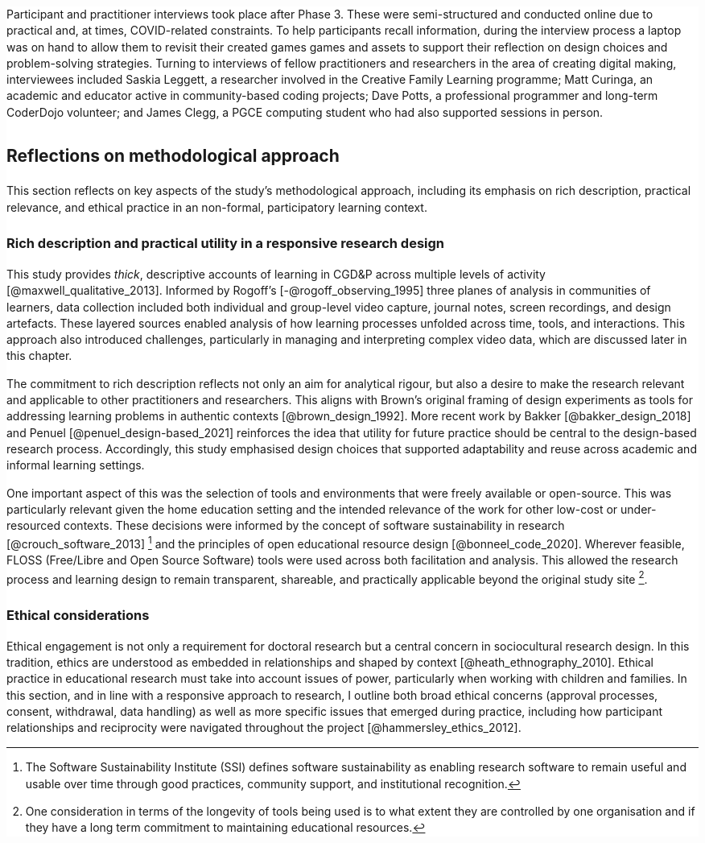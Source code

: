 Participant and practitioner interviews took place after Phase 3. These were semi-structured and conducted online due to practical and, at times, COVID-related constraints. To help participants recall information, during the interview process a laptop was on hand to allow them to revisit their created games games and assets to support their reflection on design choices and problem-solving strategies. Turning to interviews of fellow practitioners and researchers in the area of creating digital making, interviewees included Saskia Leggett, a researcher involved in the Creative Family Learning programme; Matt Curinga, an academic and educator active in community-based coding projects; Dave Potts, a professional programmer and long-term CoderDojo volunteer; and James Clegg, a PGCE computing student who had also supported sessions in person.



## Reflections on methodological approach

This section reflects on key aspects of the study’s methodological approach, including its emphasis on rich description, practical relevance, and ethical practice in an non-formal, participatory learning context.


### Rich description and practical utility in a responsive research design

This study provides _thick_, descriptive accounts of learning in CGD&P across multiple levels of activity [@maxwell_qualitative_2013]. Informed by Rogoff’s [-@rogoff_observing_1995] three planes of analysis in communities of learners, data collection included both individual and group-level video capture, journal notes, screen recordings, and design artefacts. These layered sources enabled analysis of how learning processes unfolded across time, tools, and interactions. This approach also introduced challenges, particularly in managing and interpreting complex video data, which are discussed later in this chapter.

The commitment to rich description reflects not only an aim for analytical rigour, but also a desire to make the research relevant and applicable to other practitioners and researchers. This aligns with Brown’s original framing of design experiments as tools for addressing learning problems in authentic contexts [@brown_design_1992]. More recent work by Bakker [@bakker_design_2018] and Penuel [@penuel_design-based_2021] reinforces the idea that utility for future practice should be central to the design-based research process. Accordingly, this study emphasised design choices that supported adaptability and reuse across academic and informal learning settings.


One important aspect of this was the selection of tools and environments that were freely available or open-source. This was particularly relevant given the home education setting and the intended relevance of the work for other low-cost or under-resourced contexts. These decisions were informed by the concept of software sustainability in research [@crouch_software_2013] [^1] and the principles of open educational resource design [@bonneel_code_2020]. Wherever feasible, FLOSS (Free/Libre and Open Source Software) tools were used across both facilitation and analysis. This allowed the research process and learning design to remain transparent, shareable, and practically applicable beyond the original study site [^2].



### Ethical considerations

Ethical engagement is not only a requirement for doctoral research but a central concern in sociocultural research design. In this tradition, ethics are understood as embedded in relationships and shaped by context [@heath_ethnography_2010]. Ethical practice in educational research must take into account issues of power, particularly when working with children and families. In this section, and in line with a responsive approach to research, I outline both broad ethical concerns (approval processes, consent, withdrawal, data handling) as well as more specific issues that emerged during practice, including how participant relationships and reciprocity were navigated throughout the project [@hammersley_ethics_2012].


[^sh]: The number of helpers varied depending on which phase. Five during phase 2 and one during phase 3. Other phases were delivered by myself only.
[^1]: The Software Sustainability Institute (SSI)  defines software sustainability as enabling research software to remain useful and usable over time through good practices, community support, and institutional recognition.
[^2]: One consideration in terms of the longevity of tools being used is to what extent they are controlled by one organisation and if they have a long term commitment to maintaining educational resources.
[^3]: The Funologists strand of the EdLab programme involved playful, tinkering approach to learning coding and other forms of digital production. The EdLab website archive has a record of this event: https://mickfuzz.github.io/edlab/index.html_p=903.html
[^cdj]: Monthly Coder Dojo events in particular were a valuable testing ground in Manchester. See https://mcrcoderdojo.org.uk/ for more information.
[^4]: Home Education Greater Manchester (Facebook group) https://www.facebook.com/groups/313791918658167, Greater Manchester Home Educators (Facebook group) https://www.facebook.com/groups/164014243270, MADCOW (Email group) a large invite-only email group.
[^5]: This message and summaries of the participant information sheets were part of the ethics process of the study (explored in a later section) are included within Appendix A.
[^6]: Glitch games and manual page: https://glitch-game-club.github.io/ggcp/ggc-examples/ https://glitch-game-club.github.io/ggcp/manual/ - See Appendix t.x for full description of learning resources
[^7]: MakeCode is a block-based programming environment created by Microsoft that enables coding through graphical blocks and JavaScript or Python extensions.
[^itch]: There were practical challenges in collecting and maintaining access to these digital artefacts. In 2025, the platform Glitch.com announced it would no longer host user projects. The process has involved the loss of some functionality as described in Appendix.D.1.?
[^8]: MOVE - To appendix? Glitch migration was needed after glitch.com announced it would stop hosting in July 2025. I responded by downloading HTML, JavaScript, and CSS files for each game, and archiving them in a Git repository. The process of downloading files and reuploading them was made easier by the use of web technology. They are now online here: https://github.com/glitch-game-club/ggcp. The process has involved the loss of some functionality as described in Appendix.D.1.?
[^10]: 360° video captures activity in all directions, offering a full view of group interactions and spatial dynamics. Screen capture video records on-screen actions, allowing analysis of digital tool use and participant choices during game making.
[^36]: This deficit may be due to the technical challenges in preprocessing the 360 video files.
[^11]: To make the files usable in coding software like NVivo, they had to be converted from `.fbr` to `.mp4` format. This conversion process removed some data, such as mouse and keyboard events.
[^12]: This whole process is so demanding in terms of careful file management. Making me create a linux command line toolbox which is included as a technical appendix. [A draft of which is here](https://docs.google.com/document/d/1Y7MsZDY8ofvls5XO7tztSu8KFdClJo09o3qpWOdkb2M/edit?usp=drive_web&ouid=11432580350275268987)
[^13]: In appendix and online as part of the D3 Make code resources here: https://mickfuzz.github.io/makecode-platformer-101/learningDimensions
[^14]: Nvivo software is proprietary and costly, but is provided by my University which also provides training which I attended.
[^15]: The process was tricky due to the deficit of fine control of video playback within Nvivo. This became intolerable and clearly unsustainable for a full process.
[^vlc]: VLC Player is a free, open-source multimedia player that supports a wide range of video formats. It allows for precise playback control and the viewing of multiple video files simultaneously, making it useful for co-analysis of concurrent video files.
[^16]: The process involved a syncronisation process involving adding front padding for the video file that started second chronologically. It is detailed in Appendix X.
[^17]: Sample journal notes scans are available in Appendix 4.x.
[^af]: Anastasia's family's experience is covered in more detail in Chapter 5.
[^crr]: For example in Vignette 4, indication of action of cropping an image using gestures.
[^hci]: HCI (Human–Computer Interaction) refers to the interdisciplinary study of how people interact with digital technologies, focusing on usability, interface design, and the social context of tool use.
[^piv]: These interviewees included informal educators and creative computing practitioners with experience in community-based coding education. They were consulted to understand broader facilitation challenges.